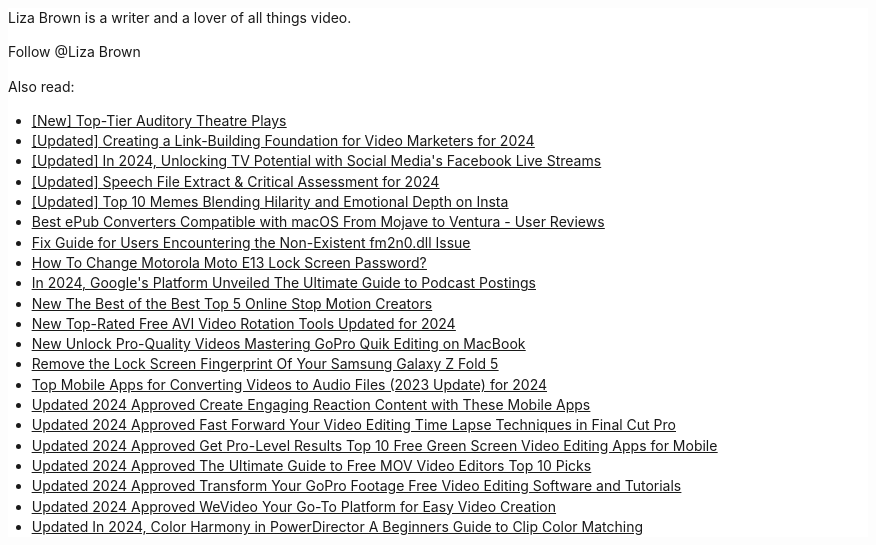 Liza Brown is a writer and a lover of all things video.

Follow @Liza Brown

<span class="atpl-alsoreadstyle">Also read:</span>
<div><ul>
<li><a href="https://some-guidance.techidaily.com/new-top-tier-auditory-theatre-plays/"><u>[New] Top-Tier Auditory Theatre Plays</u></a></li>
<li><a href="https://facebook-record-videos.techidaily.com/updated-creating-a-link-building-foundation-for-video-marketers-for-2024/"><u>[Updated] Creating a Link-Building Foundation for Video Marketers for 2024</u></a></li>
<li><a href="https://facebook-videos.techidaily.com/updated-in-2024-unlocking-tv-potential-with-social-medias-facebook-live-streams/"><u>[Updated] In 2024, Unlocking TV Potential with Social Media's Facebook Live Streams</u></a></li>
<li><a href="https://on-screen-recording.techidaily.com/updated-speech-file-extract-and-critical-assessment-for-2024/"><u>[Updated] Speech File Extract & Critical Assessment for 2024</u></a></li>
<li><a href="https://instagram-video-recordings.techidaily.com/updated-top-10-memes-blending-hilarity-and-emotional-depth-on-insta/"><u>[Updated] Top 10 Memes Blending Hilarity and Emotional Depth on Insta</u></a></li>
<li><a href="https://solve-lab.techidaily.com/best-epub-converters-compatible-with-macos-from-mojave-to-ventura-user-reviews/"><u>Best ePub Converters Compatible with macOS From Mojave to Ventura - User Reviews</u></a></li>
<li><a href="https://tech-renaissance.techidaily.com/fix-guide-for-users-encountering-the-non-existent-fm2n0dll-issue/"><u>Fix Guide for Users Encountering the Non-Existent fm2n0.dll Issue</u></a></li>
<li><a href="https://android-unlock.techidaily.com/how-to-change-motorola-moto-e13-lock-screen-password-by-drfone-android/"><u>How To Change Motorola Moto E13 Lock Screen Password?</u></a></li>
<li><a href="https://some-techniques.techidaily.com/in-2024-googles-platform-unveiled-the-ultimate-guide-to-podcast-postings/"><u>In 2024, Google's Platform Unveiled  The Ultimate Guide to Podcast Postings</u></a></li>
<li><a href="https://ai-video-tools.techidaily.com/new-the-best-of-the-best-top-5-online-stop-motion-creators/"><u>New The Best of the Best Top 5 Online Stop Motion Creators</u></a></li>
<li><a href="https://ai-video-tools.techidaily.com/new-top-rated-free-avi-video-rotation-tools-updated-for-2024/"><u>New Top-Rated Free AVI Video Rotation Tools Updated for 2024</u></a></li>
<li><a href="https://ai-video-tools.techidaily.com/new-unlock-pro-quality-videos-mastering-gopro-quik-editing-on-macbook/"><u>New Unlock Pro-Quality Videos Mastering GoPro Quik Editing on MacBook</u></a></li>
<li><a href="https://android-unlock.techidaily.com/remove-the-lock-screen-fingerprint-of-your-samsung-galaxy-z-fold-5-by-drfone-android/"><u>Remove the Lock Screen Fingerprint Of Your Samsung Galaxy Z Fold 5</u></a></li>
<li><a href="https://ai-video-tools.techidaily.com/top-mobile-apps-for-converting-videos-to-audio-files-2023-update-for-2024/"><u>Top Mobile Apps for Converting Videos to Audio Files (2023 Update) for 2024</u></a></li>
<li><a href="https://ai-video-tools.techidaily.com/updated-2024-approved-create-engaging-reaction-content-with-these-mobile-apps/"><u>Updated 2024 Approved Create Engaging Reaction Content with These Mobile Apps</u></a></li>
<li><a href="https://ai-video-tools.techidaily.com/updated-2024-approved-fast-forward-your-video-editing-time-lapse-techniques-in-final-cut-pro/"><u>Updated 2024 Approved Fast Forward Your Video Editing Time Lapse Techniques in Final Cut Pro</u></a></li>
<li><a href="https://ai-video-tools.techidaily.com/updated-2024-approved-get-pro-level-results-top-10-free-green-screen-video-editing-apps-for-mobile/"><u>Updated 2024 Approved Get Pro-Level Results Top 10 Free Green Screen Video Editing Apps for Mobile</u></a></li>
<li><a href="https://ai-video-tools.techidaily.com/updated-2024-approved-the-ultimate-guide-to-free-mov-video-editors-top-10-picks/"><u>Updated 2024 Approved The Ultimate Guide to Free MOV Video Editors Top 10 Picks</u></a></li>
<li><a href="https://ai-video-tools.techidaily.com/updated-2024-approved-transform-your-gopro-footage-free-video-editing-software-and-tutorials/"><u>Updated 2024 Approved Transform Your GoPro Footage Free Video Editing Software and Tutorials</u></a></li>
<li><a href="https://ai-video-tools.techidaily.com/updated-2024-approved-wevideo-your-go-to-platform-for-easy-video-creation/"><u>Updated 2024 Approved WeVideo Your Go-To Platform for Easy Video Creation</u></a></li>
<li><a href="https://ai-video-tools.techidaily.com/updated-in-2024-color-harmony-in-powerdirector-a-beginners-guide-to-clip-color-matching/"><u>Updated In 2024, Color Harmony in PowerDirector A Beginners Guide to Clip Color Matching</u></a></li>